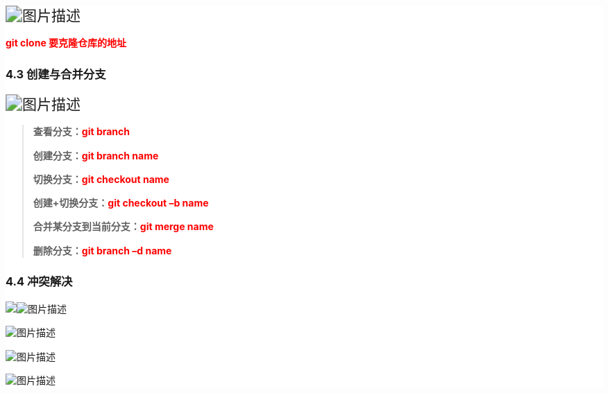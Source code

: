 <img src="https://img.mukewang.com/59c1d9860001e0d806370127.png" alt="图片描述" style="zoom:150%;" />

**<font color = 'red'>git clone 要克隆仓库的地址</font>**

### 4.3 创建与合并分支

<img src="https://img.mukewang.com/59c1d9aa0001c15604080167.png" alt="图片描述" style="zoom:150%;" />

> **查看分支：<font color = 'red'>git branch</font>**
>
> **创建分支：<font color = 'red'>git branch name</font>**
>
> **切换分支：<font color = 'red'>git checkout name</font>**
>
> **创建+切换分支：<font color = 'red'>git checkout –b name</font>**
>
> **合并某分支到当前分支：<font color = 'red'>git merge name</font>**
>
> **删除分支：<font color = 'red'>git branch –d name</font>**

### 4.4 冲突解决

![](https://img.mukewang.com/59c1daff000106eb06340589.png)![图片描述](https://img.mukewang.com/59c1db410001036105690462.png)

![图片描述](https://img.mukewang.com/59c1daaf0001133205840500.png)

![图片描述](https://img.mukewang.com/59c1daff000106eb06340589.png)

![图片描述](https://img.mukewang.com/59c1dbaf00015f2205770266.png)

